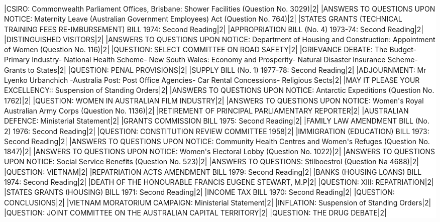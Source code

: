 |CSIRO: Commonwealth Parliament Offices, Brisbane: Shower Facilities (Question No. 3029)|2|
|ANSWERS TO QUESTIONS UPON NOTICE: Maternity Leave (Australian Government Employees) Act (Question No. 764)|2|
|STATES GRANTS (TECHNICAL TRAINING FEES RE-IMBURSEMENT) BILL 1974: Second Reading|2|
|APPROPRIATION BILL (No. 4) 1973-74: Second Reading|2|
|DISTINGUISHED VISITORS|2|
|ANSWERS TO QUESTIONS UPON NOTICE: Department of Housing and Construction: Appointment of Women (Question No. 116)|2|
|QUESTION: SELECT COMMITTEE ON ROAD SAFETY|2|
|GRIEVANCE DEBATE: The Budget- Primary Industry- National Health Scheme- New South Wales: Economy and Prosperity- Natural Disaster Insurance Scheme- Grants to States|2|
|QUESTION: PENAL PROVISIONS|2|
|SUPPLY BILL (No. 1) 1977-78: Second Reading|2|
|ADJOURNMENT: Mr Lyenko Urbanchich -Australia Post: Post Office Agencies- Car Rental Concessions- Religious Sects|2|
|MAY IT PLEASE YOUR EXCELLENCY:: Suspension of Standing Orders|2|
|ANSWERS TO QUESTIONS UPON NOTICE: Antarctic Expeditions (Question No. 1762)|2|
|QUESTION: WOMEN IN AUSTRALIAN FILM INDUSTRY|2|
|ANSWERS TO QUESTIONS UPON NOTICE: Women's Royal Australian Army Corps (Question No. 1136)|2|
|RETIREMENT OF PRINCIPAL PARLIAMENTARY REPORTER|2|
|AUSTRALIAN DEFENCE: Ministerial Statement|2|
|GRANTS COMMISSION BILL 1975: Second Reading|2|
|FAMILY LAW AMENDMENT BILL (No. 2) 1976: Second Reading|2|
|QUESTION: CONSTITUTION REVIEW COMMITTEE 1958|2|
|IMMIGRATION (EDUCATION) BILL 1973: Second Reading|2|
|ANSWERS TO QUESTIONS UPON NOTICE: Community Health Centres and Women's Refuges (Question No. 1847)|2|
|ANSWERS TO QUESTIONS UPON NOTICE: Women's Electoral Lobby (Question No. 1022)|2|
|ANSWERS TO QUESTIONS UPON NOTICE: Social Service Benefits (Question No. 523)|2|
|ANSWERS TO QUESTIONS: Stilboestrol (Question Na 4688)|2|
|QUESTION: VIETNAM|2|
|REPATRIATION ACTS AMENDMENT BILL 1979: Second Reading|2|
|BANKS (HOUSING LOANS) BILL 1974: Second Reading|2|
|DEATH OF THE HONOURABLE FRANCIS EUGENE STEWART, M.P|2|
|QUESTION: XIII: REPATRIATION|2|
|STATES GRANTS (HOUSING) BILL 1971: Second Reading|2|
|INCOME TAX BILL 1970: Second Reading|2|
|QUESTION: CONCLUSIONS|2|
|VIETNAM MORATORIUM CAMPAIGN: Ministerial Statement|2|
|INFLATION: Suspension of Standing Orders|2|
|QUESTION: JOINT COMMITTEE ON THE AUSTRALIAN CAPITAL TERRITORY|2|
|QUESTION: THE DRUG DEBATE|2|